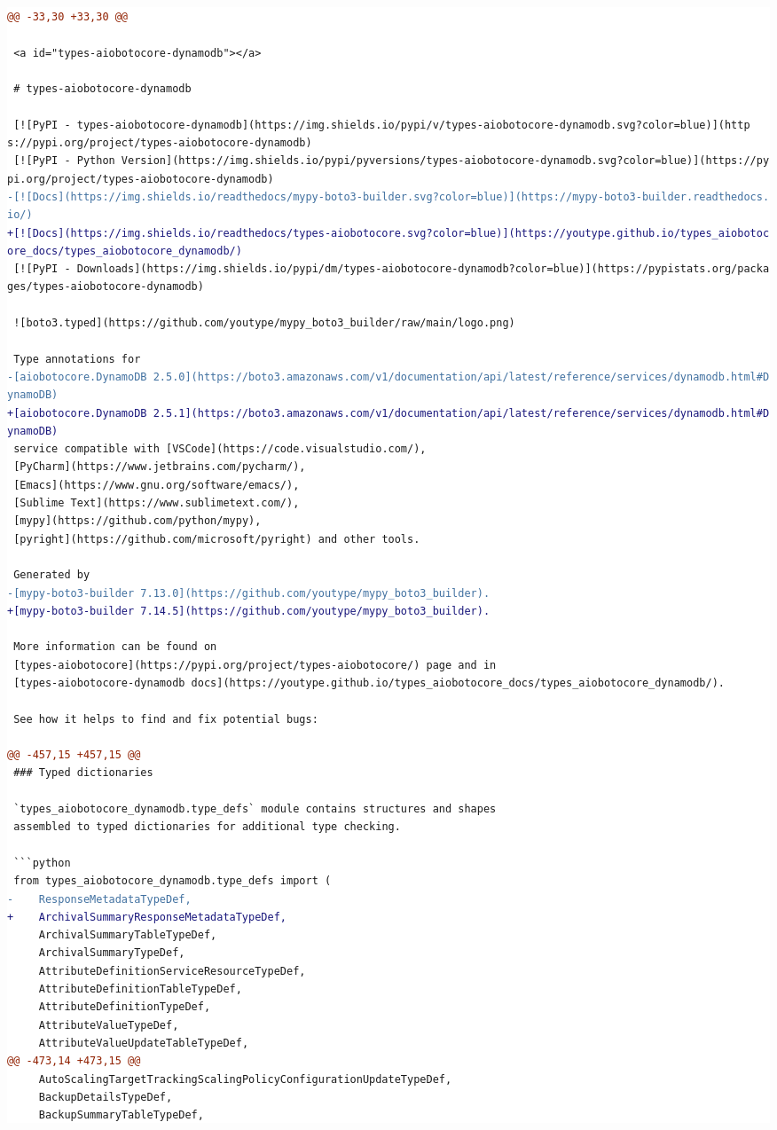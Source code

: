 ```diff
@@ -33,30 +33,30 @@
 
 <a id="types-aiobotocore-dynamodb"></a>
 
 # types-aiobotocore-dynamodb
 
 [![PyPI - types-aiobotocore-dynamodb](https://img.shields.io/pypi/v/types-aiobotocore-dynamodb.svg?color=blue)](https://pypi.org/project/types-aiobotocore-dynamodb)
 [![PyPI - Python Version](https://img.shields.io/pypi/pyversions/types-aiobotocore-dynamodb.svg?color=blue)](https://pypi.org/project/types-aiobotocore-dynamodb)
-[![Docs](https://img.shields.io/readthedocs/mypy-boto3-builder.svg?color=blue)](https://mypy-boto3-builder.readthedocs.io/)
+[![Docs](https://img.shields.io/readthedocs/types-aiobotocore.svg?color=blue)](https://youtype.github.io/types_aiobotocore_docs/types_aiobotocore_dynamodb/)
 [![PyPI - Downloads](https://img.shields.io/pypi/dm/types-aiobotocore-dynamodb?color=blue)](https://pypistats.org/packages/types-aiobotocore-dynamodb)
 
 ![boto3.typed](https://github.com/youtype/mypy_boto3_builder/raw/main/logo.png)
 
 Type annotations for
-[aiobotocore.DynamoDB 2.5.0](https://boto3.amazonaws.com/v1/documentation/api/latest/reference/services/dynamodb.html#DynamoDB)
+[aiobotocore.DynamoDB 2.5.1](https://boto3.amazonaws.com/v1/documentation/api/latest/reference/services/dynamodb.html#DynamoDB)
 service compatible with [VSCode](https://code.visualstudio.com/),
 [PyCharm](https://www.jetbrains.com/pycharm/),
 [Emacs](https://www.gnu.org/software/emacs/),
 [Sublime Text](https://www.sublimetext.com/),
 [mypy](https://github.com/python/mypy),
 [pyright](https://github.com/microsoft/pyright) and other tools.
 
 Generated by
-[mypy-boto3-builder 7.13.0](https://github.com/youtype/mypy_boto3_builder).
+[mypy-boto3-builder 7.14.5](https://github.com/youtype/mypy_boto3_builder).
 
 More information can be found on
 [types-aiobotocore](https://pypi.org/project/types-aiobotocore/) page and in
 [types-aiobotocore-dynamodb docs](https://youtype.github.io/types_aiobotocore_docs/types_aiobotocore_dynamodb/).
 
 See how it helps to find and fix potential bugs:
 
@@ -457,15 +457,15 @@
 ### Typed dictionaries
 
 `types_aiobotocore_dynamodb.type_defs` module contains structures and shapes
 assembled to typed dictionaries for additional type checking.
 
 ```python
 from types_aiobotocore_dynamodb.type_defs import (
-    ResponseMetadataTypeDef,
+    ArchivalSummaryResponseMetadataTypeDef,
     ArchivalSummaryTableTypeDef,
     ArchivalSummaryTypeDef,
     AttributeDefinitionServiceResourceTypeDef,
     AttributeDefinitionTableTypeDef,
     AttributeDefinitionTypeDef,
     AttributeValueTypeDef,
     AttributeValueUpdateTableTypeDef,
@@ -473,14 +473,15 @@
     AutoScalingTargetTrackingScalingPolicyConfigurationUpdateTypeDef,
     BackupDetailsTypeDef,
     BackupSummaryTableTypeDef,
```